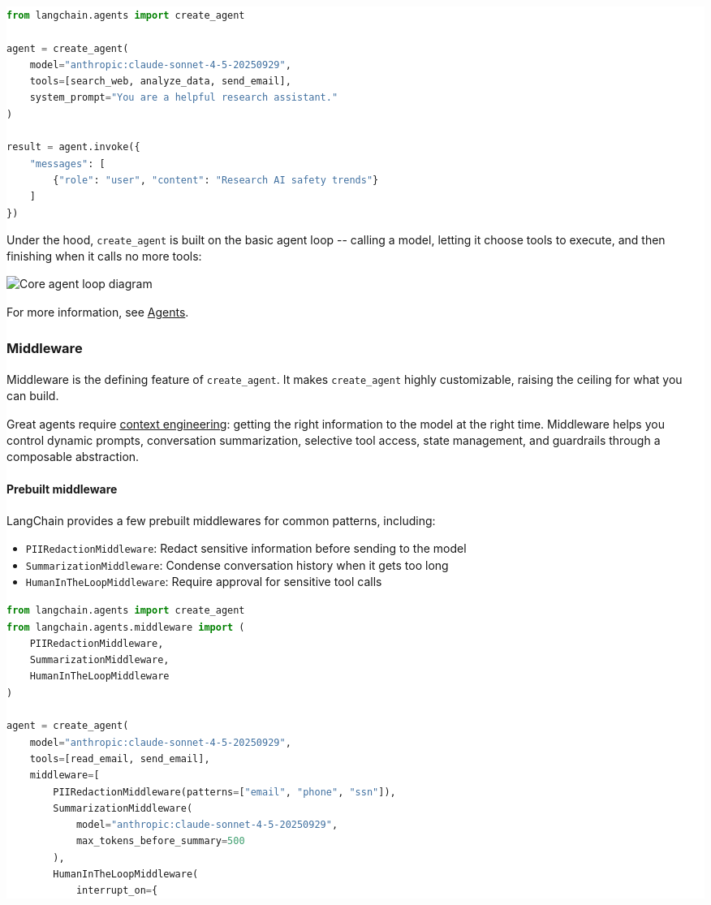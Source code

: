 ```python
from langchain.agents import create_agent

agent = create_agent(
    model="anthropic:claude-sonnet-4-5-20250929",
    tools=[search_web, analyze_data, send_email],
    system_prompt="You are a helpful research assistant."
)

result = agent.invoke({
    "messages": [
        {"role": "user", "content": "Research AI safety trends"}
    ]
})
```

Under the hood, `create_agent` is built on the basic agent loop -- calling a model, letting it choose tools to execute, and then finishing when it calls no more tools:

<div style={{ display: "flex", justifyContent: "center" }}>
  <img
    src="/oss/images/core_agent_loop.png"
    alt="Core agent loop diagram"
    height="300"
    className="rounded-lg"
  />
</div>

For more information, see [Agents](/oss/langchain/agents).

### Middleware

Middleware is the defining feature of `create_agent`. It makes `create_agent` highly customizable, raising the ceiling for what you can build.

Great agents require [context engineering](/oss/langchain/context-engineering): getting the right information to the model at the right time. Middleware helps you control dynamic prompts, conversation summarization, selective tool access, state management, and guardrails through a composable abstraction.

#### Prebuilt middleware

LangChain provides a few prebuilt middlewares for common patterns, including:

- `PIIRedactionMiddleware`: Redact sensitive information before sending to the model
- `SummarizationMiddleware`: Condense conversation history when it gets too long
- `HumanInTheLoopMiddleware`: Require approval for sensitive tool calls

```python
from langchain.agents import create_agent
from langchain.agents.middleware import (
    PIIRedactionMiddleware,
    SummarizationMiddleware,
    HumanInTheLoopMiddleware
)

agent = create_agent(
    model="anthropic:claude-sonnet-4-5-20250929",
    tools=[read_email, send_email],
    middleware=[
        PIIRedactionMiddleware(patterns=["email", "phone", "ssn"]),
        SummarizationMiddleware(
            model="anthropic:claude-sonnet-4-5-20250929",
            max_tokens_before_summary=500
        ),
        HumanInTheLoopMiddleware(
            interrupt_on={
```